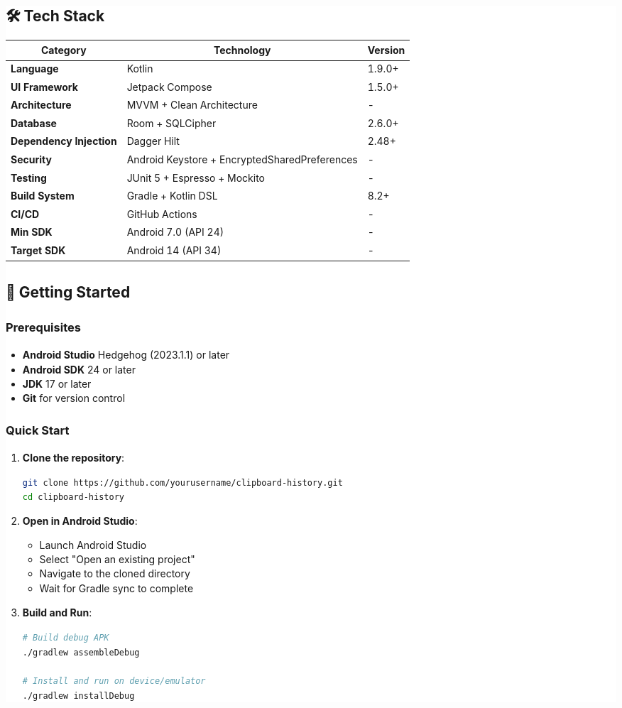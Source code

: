 ## 🛠️ Tech Stack

| Category | Technology | Version |
|----------|------------|---------|
| **Language** | Kotlin | 1.9.0+ |
| **UI Framework** | Jetpack Compose | 1.5.0+ |
| **Architecture** | MVVM + Clean Architecture | - |
| **Database** | Room + SQLCipher | 2.6.0+ |
| **Dependency Injection** | Dagger Hilt | 2.48+ |
| **Security** | Android Keystore + EncryptedSharedPreferences | - |
| **Testing** | JUnit 5 + Espresso + Mockito | - |
| **Build System** | Gradle + Kotlin DSL | 8.2+ |
| **CI/CD** | GitHub Actions | - |
| **Min SDK** | Android 7.0 (API 24) | - |
| **Target SDK** | Android 14 (API 34) | - |

## 🚀 Getting Started

### Prerequisites

- **Android Studio** Hedgehog (2023.1.1) or later
- **Android SDK** 24 or later
- **JDK** 17 or later
- **Git** for version control

### Quick Start

1. **Clone the repository**:
   ```bash
   git clone https://github.com/yourusername/clipboard-history.git
   cd clipboard-history
   ```

2. **Open in Android Studio**:
   - Launch Android Studio
   - Select "Open an existing project"
   - Navigate to the cloned directory
   - Wait for Gradle sync to complete

3. **Build and Run**:
   ```bash
   # Build debug APK
   ./gradlew assembleDebug
   
   # Install and run on device/emulator
   ./gradlew installDebug
   ```
